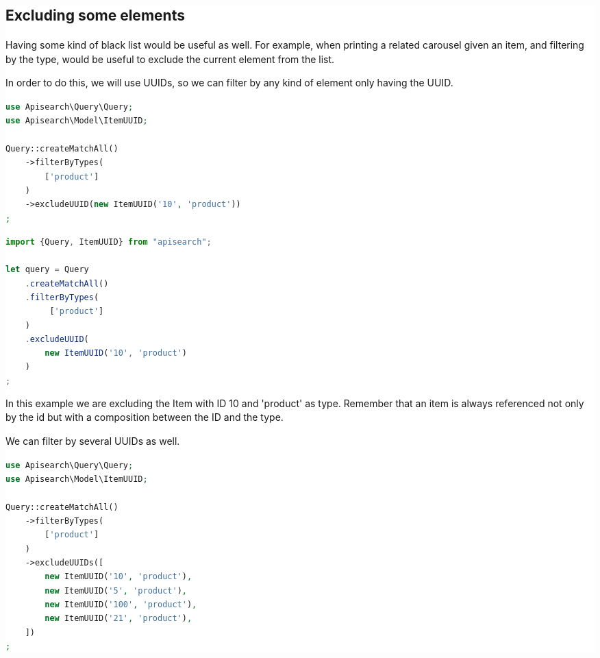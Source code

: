 
## Excluding some elements

Having some kind of black list would be useful as well. For example, when
printing a related carousel given an item, and filtering by the type,
would be useful to exclude the current element from the list.

In order to do this, we will use UUIDs, so we can filter by any kind of
element only having the UUID.

```php
use Apisearch\Query\Query;
use Apisearch\Model\ItemUUID;

Query::createMatchAll()
    ->filterByTypes(
        ['product']
    )
    ->excludeUUID(new ItemUUID('10', 'product'))
;
```

```typescript
import {Query, ItemUUID} from "apisearch";

let query = Query
    .createMatchAll()
    .filterByTypes(
         ['product']
    )
    .excludeUUID(
        new ItemUUID('10', 'product')
    )  
;
```

In this example we are excluding the Item with ID 10 and 'product' as type.
Remember that an item is always referenced not only by the id but with a
composition between the ID and the type.

We can filter by several UUIDs as well.

```php
use Apisearch\Query\Query;
use Apisearch\Model\ItemUUID;

Query::createMatchAll()
    ->filterByTypes(
        ['product']
    )
    ->excludeUUIDs([
        new ItemUUID('10', 'product'),
        new ItemUUID('5', 'product'),
        new ItemUUID('100', 'product'),
        new ItemUUID('21', 'product'),
    ])
;
```
